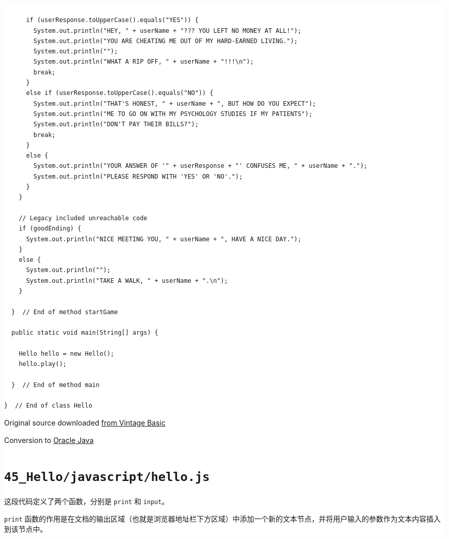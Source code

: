 ```

      if (userResponse.toUpperCase().equals("YES")) {
        System.out.println("HEY, " + userName + "??? YOU LEFT NO MONEY AT ALL!");
        System.out.println("YOU ARE CHEATING ME OUT OF MY HARD-EARNED LIVING.");
        System.out.println("");
        System.out.println("WHAT A RIP OFF, " + userName + "!!!\n");
        break;
      }
      else if (userResponse.toUpperCase().equals("NO")) {
        System.out.println("THAT'S HONEST, " + userName + ", BUT HOW DO YOU EXPECT");
        System.out.println("ME TO GO ON WITH MY PSYCHOLOGY STUDIES IF MY PATIENTS");
        System.out.println("DON'T PAY THEIR BILLS?");
        break;
      }
      else {
        System.out.println("YOUR ANSWER OF '" + userResponse + "' CONFUSES ME, " + userName + ".");
        System.out.println("PLEASE RESPOND WITH 'YES' OR 'NO'.");
      }
    }

    // Legacy included unreachable code
    if (goodEnding) {
      System.out.println("NICE MEETING YOU, " + userName + ", HAVE A NICE DAY.");
    }
    else {
      System.out.println("");
      System.out.println("TAKE A WALK, " + userName + ".\n");
    }

  }  // End of method startGame

  public static void main(String[] args) {

    Hello hello = new Hello();
    hello.play();

  }  // End of method main

}  // End of class Hello

```

Original source downloaded [from Vintage Basic](http://www.vintage-basic.net/games.html)

Conversion to [Oracle Java](https://openjdk.java.net/)


# `45_Hello/javascript/hello.js`

这段代码定义了两个函数，分别是 `print` 和 `input`。

`print` 函数的作用是在文档的输出区域（也就是浏览器地址栏下方区域）中添加一个新的文本节点，并将用户输入的参数作为文本内容插入到该节点中。
